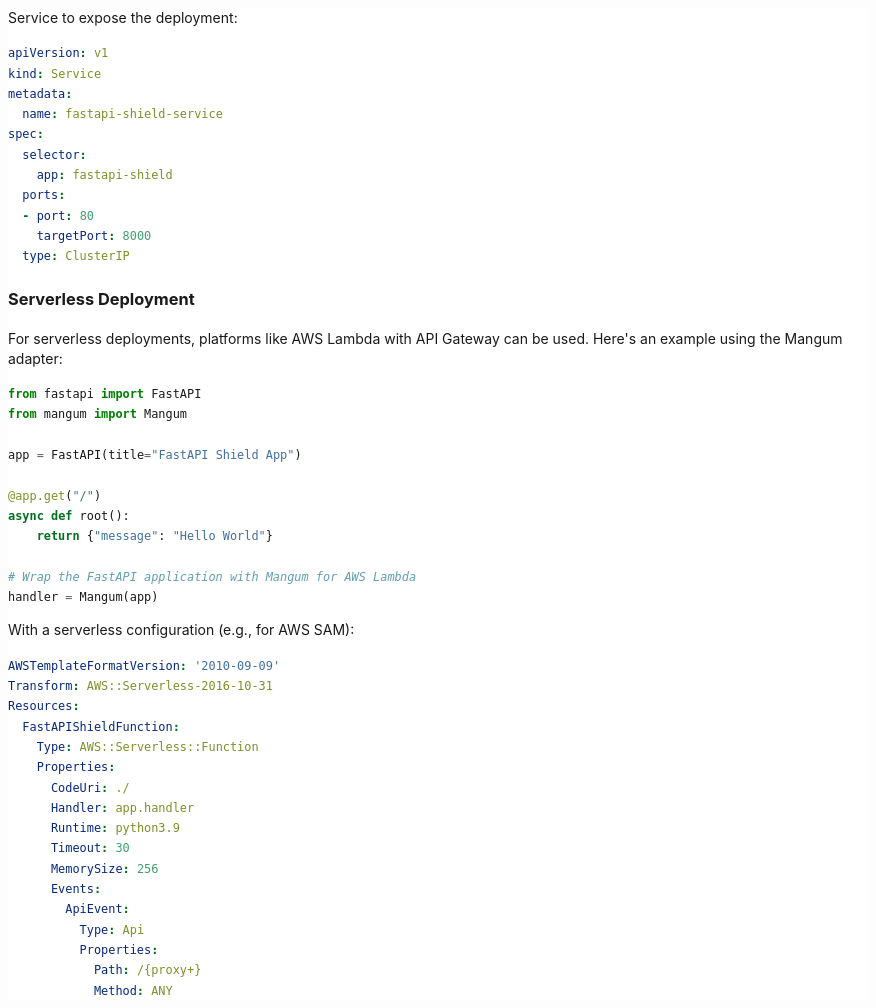 Service to expose the deployment:

```yaml
apiVersion: v1
kind: Service
metadata:
  name: fastapi-shield-service
spec:
  selector:
    app: fastapi-shield
  ports:
  - port: 80
    targetPort: 8000
  type: ClusterIP
```

### Serverless Deployment

For serverless deployments, platforms like AWS Lambda with API Gateway can be used. Here's an example using the Mangum adapter:

```python
from fastapi import FastAPI
from mangum import Mangum

app = FastAPI(title="FastAPI Shield App")

@app.get("/")
async def root():
    return {"message": "Hello World"}

# Wrap the FastAPI application with Mangum for AWS Lambda
handler = Mangum(app)
```

With a serverless configuration (e.g., for AWS SAM):

```yaml
AWSTemplateFormatVersion: '2010-09-09'
Transform: AWS::Serverless-2016-10-31
Resources:
  FastAPIShieldFunction:
    Type: AWS::Serverless::Function
    Properties:
      CodeUri: ./
      Handler: app.handler
      Runtime: python3.9
      Timeout: 30
      MemorySize: 256
      Events:
        ApiEvent:
          Type: Api
          Properties:
            Path: /{proxy+}
            Method: ANY
```
